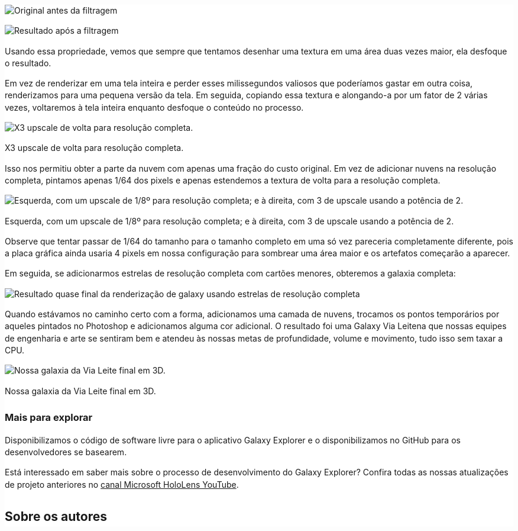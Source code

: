 ![Original antes da filtragem](images/texture-1.png)

![Resultado após a filtragem](images/texture-2.png)

Usando essa propriedade, vemos que sempre que tentamos desenhar uma textura em uma área duas vezes maior, ela desfoque o resultado.

Em vez de renderizar em uma tela inteira e perder esses milissegundos valiosos que poderíamos gastar em outra coisa, renderizamos para uma pequena versão da tela. Em seguida, copiando essa textura e alongando-a por um fator de 2 várias vezes, voltaremos à tela inteira enquanto desfoque o conteúdo no processo.

![X3 upscale de volta para resolução completa.](images/galaxy-resolutions-300px.png)

X3 upscale de volta para resolução completa.



Isso nos permitiu obter a parte da nuvem com apenas uma fração do custo original. Em vez de adicionar nuvens na resolução completa, pintamos apenas 1/64 dos pixels e apenas estendemos a textura de volta para a resolução completa.

![Esquerda, com um upscale de 1/8º para resolução completa; e à direita, com 3 de upscale usando a potência de 2.](images/stars-upscaled-300px.jpg)

Esquerda, com um upscale de 1/8º para resolução completa; e à direita, com 3 de upscale usando a potência de 2.


Observe que tentar passar de 1/64 do tamanho para o tamanho completo em uma só vez pareceria completamente diferente, pois a placa gráfica ainda usaria 4 pixels em nossa configuração para sombrear uma área maior e os artefatos começarão a aparecer.

Em seguida, se adicionarmos estrelas de resolução completa com cartões menores, obteremos a galaxia completa:

![Resultado quase final da renderização de galaxy usando estrelas de resolução completa](images/full-galaxy-500px.png)

Quando estávamos no caminho certo com a forma, adicionamos uma camada de nuvens, trocamos os pontos temporários por aqueles pintados no Photoshop e adicionamos alguma cor adicional. O resultado foi uma Galaxy Via Leitena que nossas equipes de engenharia e arte se sentiram bem e atendeu às nossas metas de profundidade, volume e movimento, tudo isso sem taxar a CPU.

![Nossa galaxia da Via Leite final em 3D.](images/final-galaxy-500px.jpg)

Nossa galaxia da Via Leite final em 3D.


### <a name="more-to-explore"></a>Mais para explorar

Disponibilizamos o código de software livre para o aplicativo Galaxy [](https://github.com/Microsoft/GalaxyExplorer) Explorer e o disponibilizamos no GitHub para os desenvolvedores se basearem.

Está interessado em saber mais sobre o processo de desenvolvimento do Galaxy Explorer? Confira todas as nossas atualizações de projeto anteriores no [canal Microsoft HoloLens YouTube](https://www.youtube.com/playlist?list=PLZCHH_4VqpRj0Nl46J0LNRkMyBNU4knbL).

## <a name="about-the-authors"></a>Sobre os autores
